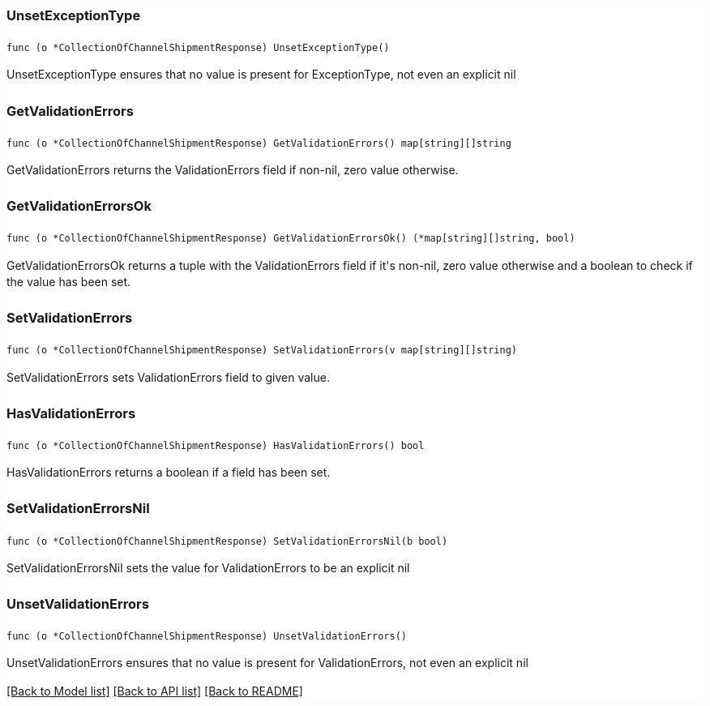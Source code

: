 ### UnsetExceptionType
`func (o *CollectionOfChannelShipmentResponse) UnsetExceptionType()`

UnsetExceptionType ensures that no value is present for ExceptionType, not even an explicit nil
### GetValidationErrors

`func (o *CollectionOfChannelShipmentResponse) GetValidationErrors() map[string][]string`

GetValidationErrors returns the ValidationErrors field if non-nil, zero value otherwise.

### GetValidationErrorsOk

`func (o *CollectionOfChannelShipmentResponse) GetValidationErrorsOk() (*map[string][]string, bool)`

GetValidationErrorsOk returns a tuple with the ValidationErrors field if it's non-nil, zero value otherwise
and a boolean to check if the value has been set.

### SetValidationErrors

`func (o *CollectionOfChannelShipmentResponse) SetValidationErrors(v map[string][]string)`

SetValidationErrors sets ValidationErrors field to given value.

### HasValidationErrors

`func (o *CollectionOfChannelShipmentResponse) HasValidationErrors() bool`

HasValidationErrors returns a boolean if a field has been set.

### SetValidationErrorsNil

`func (o *CollectionOfChannelShipmentResponse) SetValidationErrorsNil(b bool)`

 SetValidationErrorsNil sets the value for ValidationErrors to be an explicit nil

### UnsetValidationErrors
`func (o *CollectionOfChannelShipmentResponse) UnsetValidationErrors()`

UnsetValidationErrors ensures that no value is present for ValidationErrors, not even an explicit nil

[[Back to Model list]](../README.md#documentation-for-models) [[Back to API list]](../README.md#documentation-for-api-endpoints) [[Back to README]](../README.md)



